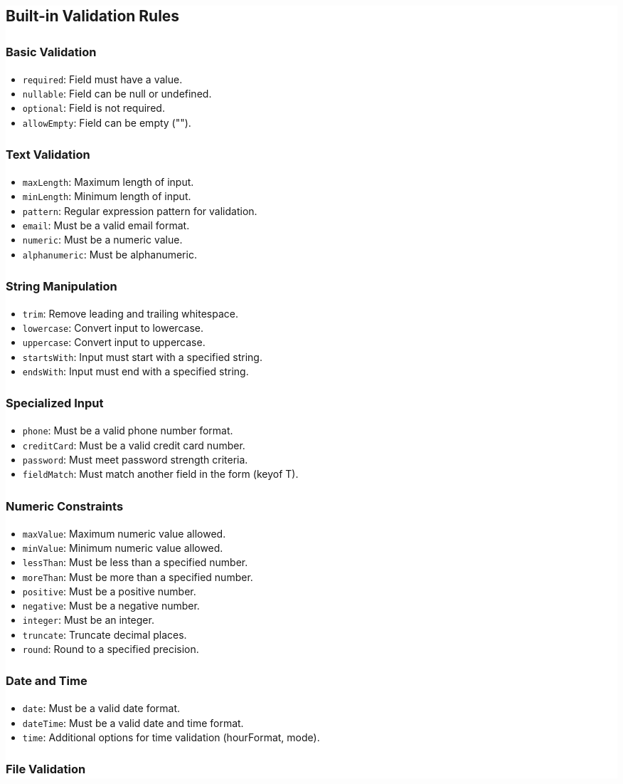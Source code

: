 ## Built-in Validation Rules

### Basic Validation

- `required`: Field must have a value.
- `nullable`: Field can be null or undefined.
- `optional`: Field is not required.
- `allowEmpty`: Field can be empty ("").

### Text Validation

- `maxLength`: Maximum length of input.
- `minLength`: Minimum length of input.
- `pattern`: Regular expression pattern for validation.
- `email`: Must be a valid email format.
- `numeric`: Must be a numeric value.
- `alphanumeric`: Must be alphanumeric.

### String Manipulation

- `trim`: Remove leading and trailing whitespace.
- `lowercase`: Convert input to lowercase.
- `uppercase`: Convert input to uppercase.
- `startsWith`: Input must start with a specified string.
- `endsWith`: Input must end with a specified string.

### Specialized Input

- `phone`: Must be a valid phone number format.
- `creditCard`: Must be a valid credit card number.
- `password`: Must meet password strength criteria.
- `fieldMatch`: Must match another field in the form (keyof T).

### Numeric Constraints

- `maxValue`: Maximum numeric value allowed.
- `minValue`: Minimum numeric value allowed.
- `lessThan`: Must be less than a specified number.
- `moreThan`: Must be more than a specified number.
- `positive`: Must be a positive number.
- `negative`: Must be a negative number.
- `integer`: Must be an integer.
- `truncate`: Truncate decimal places.
- `round`: Round to a specified precision.

### Date and Time

- `date`: Must be a valid date format.
- `dateTime`: Must be a valid date and time format.
- `time`: Additional options for time validation (hourFormat, mode).

### File Validation
